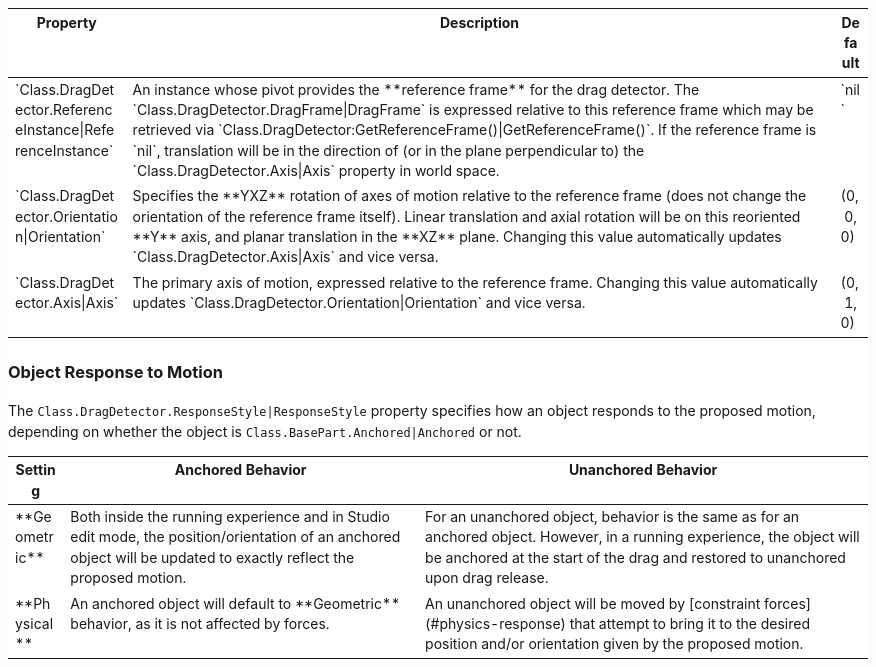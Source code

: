 <table>
<thead>
  <tr>
    <th>Property</th>
    <th>Description</th>
		<th>Default</th>
  </tr>
</thead>
<tbody>
  <tr>
    <td>`Class.DragDetector.ReferenceInstance|ReferenceInstance`</td>
    <td>An instance whose pivot provides the **reference frame** for the drag detector. The `Class.DragDetector.DragFrame|DragFrame` is expressed relative to this reference frame which may be retrieved via `Class.DragDetector:GetReferenceFrame()|GetReferenceFrame()`. If the reference frame is `nil`, translation will be in the direction of (or in the plane perpendicular to) the `Class.DragDetector.Axis|Axis` property in world space.</td>
		<td>`nil`</td>
  </tr>
  <tr>
    <td>`Class.DragDetector.Orientation|Orientation`</td>
    <td>Specifies the **YXZ** rotation of axes of motion relative to the reference frame (does not change the orientation of the reference frame itself). Linear translation and axial rotation will be on this reoriented **Y** axis, and planar translation in the **XZ** plane. Changing this value automatically updates `Class.DragDetector.Axis|Axis` and vice versa.</td>
		<td>(0,&nbsp;0,&nbsp;0)</td>
  </tr>
	<tr>
    <td>`Class.DragDetector.Axis|Axis`</td>
    <td>The primary axis of motion, expressed relative to the reference frame. Changing this value automatically updates `Class.DragDetector.Orientation|Orientation` and vice versa.</td>
		<td>(0,&nbsp;1,&nbsp;0)</td>
  </tr>
</tbody>
</table>

### Object Response to Motion

The `Class.DragDetector.ResponseStyle|ResponseStyle` property specifies how an object responds to the proposed motion, depending on whether the object is `Class.BasePart.Anchored|Anchored` or not.

<table>
<thead>
  <tr>
    <th>Setting</th>
    <th>Anchored Behavior</th>
		<th>Unanchored Behavior</th>
  </tr>
</thead>
<tbody>
  <tr>
    <td>**Geometric**</td>
    <td>Both inside the running experience and in Studio edit mode, the position/orientation of an anchored object will be updated to exactly reflect the proposed motion.</td>
		<td>For an unanchored object, behavior is the same as for an anchored object. However, in a running experience, the object will be anchored at the start of the drag and restored to unanchored upon drag release.</td>
  </tr>
  <tr>
    <td>**Physical**</td>
    <td>An anchored object will default to **Geometric** behavior, as it is not affected by forces.</td>
		<td>An unanchored object will be moved by [constraint forces](#physics-response) that attempt to bring it to the desired position and/or orientation given by the proposed motion. </td>
  </tr>